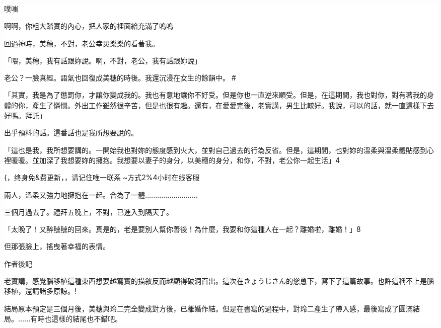 
噗嗤



啊啊，你粗大踏實的內心，把人家的裡面給充滿了嗚嗚





回過神時，美穗，不對，老公幸災樂樂的看著我。



「喂，美穗，我有話跟妳說。啊，不對，老公，我有話跟妳說」



老公？一臉真經。語氣也回復成美穗的時後。我還沉浸在女生的餘韻中。 #



「其實，我是為了懲罰你，才讓你變成我的。我也有意地讓你不好受。但是你也一直逆來順受。但是，在這期間，我也對你，對有著我的身體的你，產生了憐憫。外出工作雖然很辛苦，但是也很有趣。還有，在愛愛完後，老實講，男生比較好。我說，可以的話，就一直這樣下去好嗎。拜託」



出乎預料的話。這番話也是我所想要說的。



「這也是我，我所想要講的。一開始我也對妳的態度感到火大，並對自己過去的行為反省。但是，這期間，也對妳的溫柔與溫柔體貼感到心裡暖暖。並加深了我想要妳的擁抱。我想要以妻子的身分，以美穗的身分，和你，不對，老公你一起生活」4



{，终身免&费更新，，请记住唯一联系 ~方式2%4小时在线客服



兩人，溫柔又強力地擁抱在一起。合為了一體‥‥‥‥‥‥‥‥‥‥‥‥‥







三個月過去了。禮拜五晚上，不對，已進入到隔天了。



「太晚了！又醉醺醺的回來。真是的，老是要別人幫你善後！為什麼，我要和你這種人在一起？離婚啦，離婚！」8



但那張臉上，搖曳著幸福的表情。





作者後記



老實講，感覺腦移植這種東西想要越寫實的描敘反而越顯得破洞百出。這次在きょうじさん的慫恿下，寫下了這篇故事。也許這稱不上是腦移植，還請諸多原諒。!



結局原本預定是三個月後，美穗與玲二完全變成對方後，已離婚作結。但是在書寫的過程中，對玲二產生了帶入感，最後寫成了圓滿結局。......有時也這樣的結尾也不錯吧。


